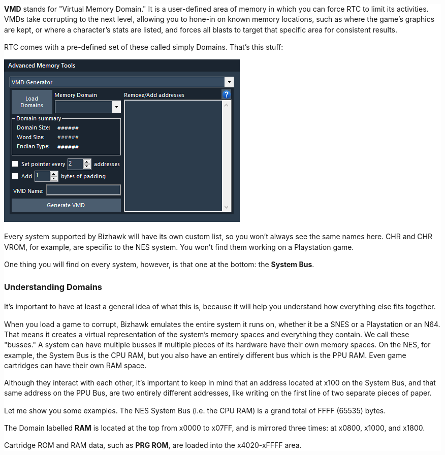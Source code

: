 **VMD** stands for "Virtual Memory Domain." It is a user-defined area of memory in which you can force RTC to limit its activities. VMDs take corrupting to the next level, allowing you to hone-in on known memory locations, such as where the game’s graphics are kept, or where a character’s stats are listed, and forces all blasts to target that specific area for consistent results.

RTC comes with a pre-defined set of these called simply Domains. That’s this stuff:

![](../../../.gitbook/assets/image%20%2814%29.png)

Every system supported by Bizhawk will have its own custom list, so you won’t always see the same names here. CHR and CHR VROM, for example, are specific to the NES system. You won’t find them working on a Playstation game.

One thing you will find on every system, however, is that one at the bottom: the **System Bus**.

### Understanding Domains

It’s important to have at least a general idea of what this is, because it will help you understand how everything else fits together.

When you load a game to corrupt, Bizhawk emulates the entire system it runs on, whether it be a SNES or a Playstation or an N64. That means it creates a virtual representation of the system’s memory spaces and everything they contain. We call these "busses." A system can have multiple busses if multiple pieces of its hardware have their own memory spaces. On the NES, for example, the System Bus is the CPU RAM, but you also have an entirely different bus which is the PPU RAM. Even game cartridges can have their own RAM space.

Although they interact with each other, it’s important to keep in mind that an address located at x100 on the System Bus, and that same address on the PPU Bus, are two entirely different addresses, like writing on the first line of two separate pieces of paper.

Let me show you some examples. The NES System Bus \(i.e. the CPU RAM\) is a grand total of FFFF \(65535\) bytes.

The Domain labelled **RAM** is located at the top from x0000 to x07FF, and is mirrored three times: at x0800, x1000, and x1800.

Cartridge ROM and RAM data, such as **PRG ROM**, are loaded into the x4020-xFFFF area.
